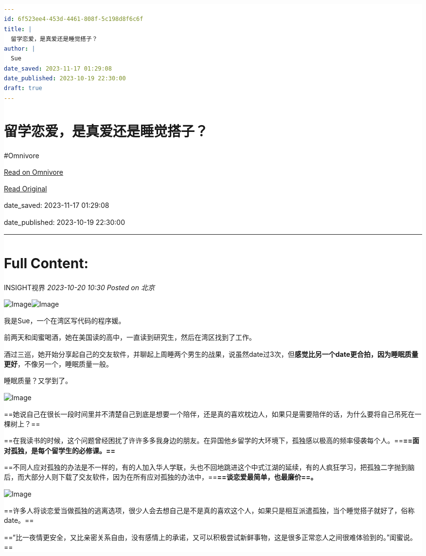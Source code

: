 ```yaml
---
id: 6f523ee4-453d-4461-808f-5c198d8f6c6f
title: |
  留学恋爱，是真爱还是睡觉搭子？
author: |
  Sue
date_saved: 2023-11-17 01:29:08
date_published: 2023-10-19 22:30:00
draft: true
---
```


# 留学恋爱，是真爱还是睡觉搭子？
#Omnivore

[Read on Omnivore](https://omnivore.app/me/-18bdbf80cd7)

[Read Original](https://mp.weixin.qq.com/s/6Me8Wtyfr1H4_Qsy9dnqTQ)

date_saved: 2023-11-17 01:29:08

date_published: 2023-10-19 22:30:00

--- 

# Full Content: 

 INSIGHT视界 _2023-10-20 10:30_ _Posted on 北京_ 

![Image](https://proxy-prod.omnivore-image-cache.app/0x0,s_DTfD5hdyaXwqf9kzAvhAjtkfT0aB_iKnvoi_gxmV9c/https://mmbiz.qpic.cn/sz_mmbiz_jpg/5SSkUyMYWI6p21XGcE5Rtpbs1De51yyW1k2yPOJbzBwCMpVCahg3XuH6v5ibLk6AzEThcOneI7p040lhNicFXA1Q/640?wx_fmt=jpeg&wxfrom=5&wx_lazy=1&wx_co=1)![Image](https://proxy-prod.omnivore-image-cache.app/0x0,s-ZiVuB7s3rKHVujbSwXeRlw_bcJIWdIhfWh2ai3ZWMk/https://mmbiz.qpic.cn/sz_mmbiz_png/5SSkUyMYWI6GmqkPp03nWbuHyzYWtGqwaVvDHaJUBsmIB1T86GnYKffJZYwwnFWYkWYfA5ZYI4VgQVFGXgpKAA/640?wx_fmt=png)

我是Sue，一个在湾区写代码的程序媛。

前两天和闺蜜喝酒，她在美国读的高中，一直读到研究生，然后在湾区找到了工作。

酒过三巡，她开始分享起自己的交友软件，并聊起上周睡两个男生的战果，说虽然date过3次，但**感觉比另一个date更合拍，因为睡眠质量更好**，不像另一个，睡眠质量一般。

睡眠质量？又学到了。

![Image](https://proxy-prod.omnivore-image-cache.app/0x0,sQPCbI0N1-ilqJ34jiiKgwSLEC3tAa7acOvcSNbrr_7Q/https://mmbiz.qpic.cn/sz_mmbiz_jpg/NPd0xqhsvfmxbzaASiazz2rMrPKpK8WuLDTvQrQibe6HicibPTWryZjSrFkHVmcZGbanBxCLT0PX2E0ZBCv0iat1ibEg/640?wx_fmt=jpeg)

==她说自己在很长一段时间里并不清楚自己到底是想要一个陪伴，还是真的喜欢枕边人，如果只是需要陪伴的话，为什么要将自己吊死在一棵树上？==

==在我读书的时候，这个问题曾经困扰了许许多多我身边的朋友。在异国他乡留学的大环境下，孤独感以极高的频率侵袭每个人。==**==面对孤独，是每个留学生的必修课。==**

==不同人应对孤独的办法是不一样的，有的人加入华人学联，头也不回地跳进这个中式江湖的延续，有的人疯狂学习，把孤独二字抛到脑后，而大部分人则下载了交友软件，因为在所有应对孤独的办法中，==**==谈恋爱最简单，也最廉价==。**

![Image](https://proxy-prod.omnivore-image-cache.app/0x0,sAzonyWn1JE6PSCjNClKBiU1EKgoa8ui31iU052gr6ws/https://mmbiz.qpic.cn/sz_mmbiz_jpg/NPd0xqhsvfmxbzaASiazz2rMrPKpK8WuL3vJsoLPaNia26TLVLcQCKHh3YbYjcMZ4WiaicynsoxfBsiafTVdVT5blhQ/640?wx_fmt=jpeg)

==许多人将谈恋爱当做孤独的逃离选项，很少人会去想自己是不是真的喜欢这个人，如果只是相互派遣孤独，当个睡觉搭子就好了，俗称date。==

==“比一夜情更安全，又比亲密关系自由，没有感情上的承诺，又可以积极尝试新鲜事物，这是很多正常恋人之间很难体验到的。”闺蜜说。==
